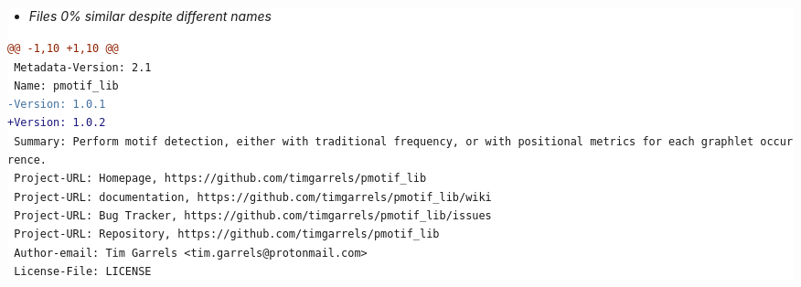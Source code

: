  * *Files 0% similar despite different names*

```diff
@@ -1,10 +1,10 @@
 Metadata-Version: 2.1
 Name: pmotif_lib
-Version: 1.0.1
+Version: 1.0.2
 Summary: Perform motif detection, either with traditional frequency, or with positional metrics for each graphlet occurrence.
 Project-URL: Homepage, https://github.com/timgarrels/pmotif_lib
 Project-URL: documentation, https://github.com/timgarrels/pmotif_lib/wiki
 Project-URL: Bug Tracker, https://github.com/timgarrels/pmotif_lib/issues
 Project-URL: Repository, https://github.com/timgarrels/pmotif_lib
 Author-email: Tim Garrels <tim.garrels@protonmail.com>
 License-File: LICENSE
```

